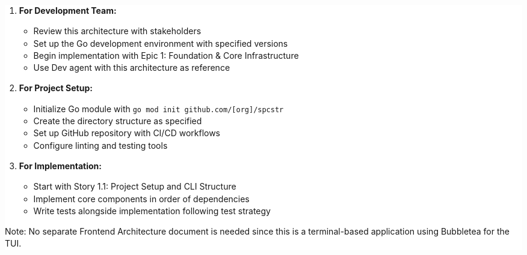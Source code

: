 1. **For Development Team:**
   - Review this architecture with stakeholders
   - Set up the Go development environment with specified versions
   - Begin implementation with Epic 1: Foundation & Core Infrastructure
   - Use Dev agent with this architecture as reference

2. **For Project Setup:**
   - Initialize Go module with `go mod init github.com/[org]/spcstr`
   - Create the directory structure as specified
   - Set up GitHub repository with CI/CD workflows
   - Configure linting and testing tools

3. **For Implementation:**
   - Start with Story 1.1: Project Setup and CLI Structure
   - Implement core components in order of dependencies
   - Write tests alongside implementation following test strategy

Note: No separate Frontend Architecture document is needed since this is a terminal-based application using Bubbletea for the TUI.